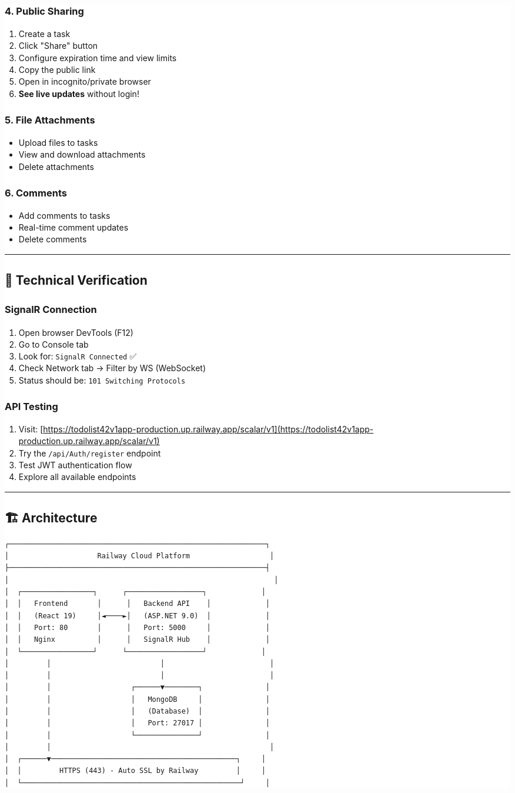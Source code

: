 ### 4. Public Sharing
1. Create a task
2. Click "Share" button
3. Configure expiration time and view limits
4. Copy the public link
5. Open in incognito/private browser
6. **See live updates** without login!

### 5. File Attachments
- Upload files to tasks
- View and download attachments
- Delete attachments

### 6. Comments
- Add comments to tasks
- Real-time comment updates
- Delete comments

---

## 🔧 Technical Verification

### SignalR Connection
1. Open browser DevTools (F12)
2. Go to Console tab
3. Look for: `SignalR Connected` ✅
4. Check Network tab → Filter by WS (WebSocket)
5. Status should be: `101 Switching Protocols`

### API Testing
1. Visit: [https://todolist42v1app-production.up.railway.app/scalar/v1](https://todolist42v1app-production.up.railway.app/scalar/v1)
2. Try the `/api/Auth/register` endpoint
3. Test JWT authentication flow
4. Explore all available endpoints

---

## 🏗️ Architecture

```
┌─────────────────────────────────────────────────────────────┐
│                     Railway Cloud Platform                   │
├─────────────────────────────────────────────────────────────┤
│                                                               │
│  ┌─────────────────┐      ┌──────────────────┐             │
│  │   Frontend       │      │   Backend API    │             │
│  │   (React 19)     │◄────►│   (ASP.NET 9.0)  │             │
│  │   Port: 80       │      │   Port: 5000     │             │
│  │   Nginx          │      │   SignalR Hub    │             │
│  └─────────────────┘      └──────────────────┘             │
│         │                          │                         │
│         │                          │                         │
│         │                   ┌──────▼────────┐               │
│         │                   │   MongoDB     │               │
│         │                   │   (Database)  │               │
│         │                   │   Port: 27017 │               │
│         │                   └───────────────┘               │
│         │                                                    │
│  ┌──────▼────────────────────────────────────────────┐     │
│  │         HTTPS (443) - Auto SSL by Railway         │     │
│  └────────────────────────────────────────────────────┘     │
```